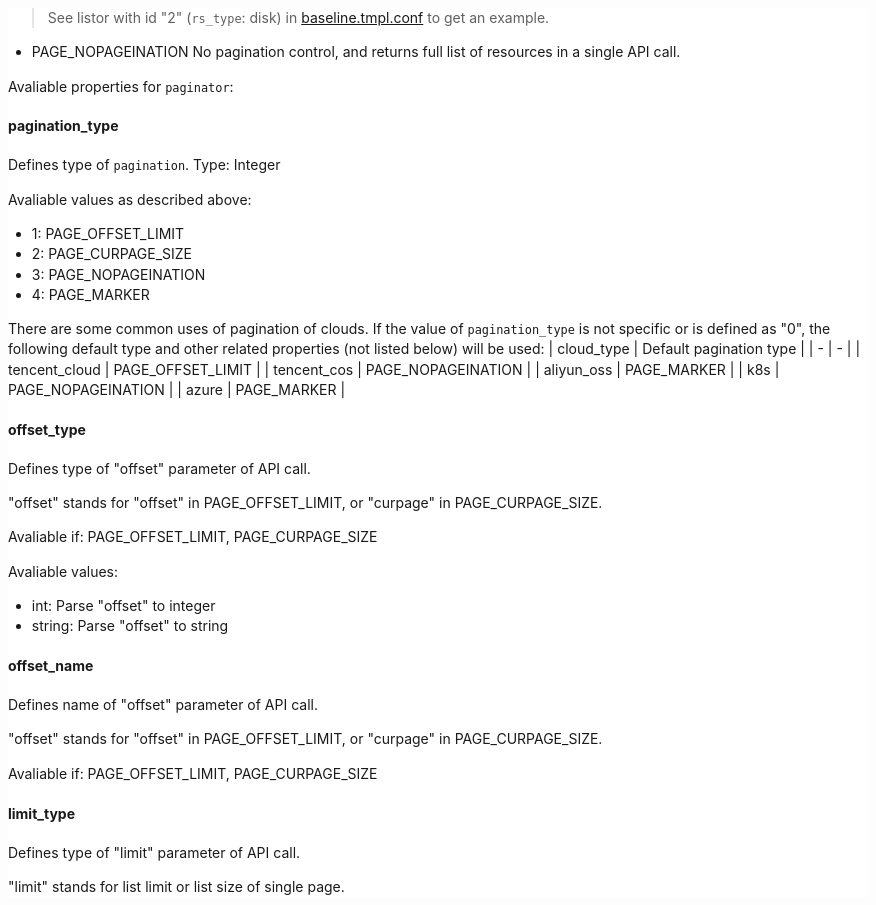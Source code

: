 > See listor with id "2" (`rs_type`: disk) in
> [baseline.tmpl.conf](/template/baseline.tmpl.conf)
> to get an example.

* PAGE_NOPAGEINATION
No pagination control, and returns full list of resources in a single API call.

Avaliable properties for `paginator`:

#### pagination_type
Defines type of `pagination`. Type: Integer

Avaliable values as described above:
* 1: PAGE_OFFSET_LIMIT
* 2: PAGE_CURPAGE_SIZE
* 3: PAGE_NOPAGEINATION
* 4: PAGE_MARKER

There are some common uses of pagination of clouds.
If the value of `pagination_type` is not specific or is defined as "0",
the following default type and other related properties (not listed below) will be used:
| cloud_type | Default pagination type |
| - | - |
| tencent_cloud | PAGE_OFFSET_LIMIT |
| tencent_cos | PAGE_NOPAGEINATION |
| aliyun_oss | PAGE_MARKER |
| k8s | PAGE_NOPAGEINATION |
| azure | PAGE_MARKER |

#### offset_type
Defines type of "offset" parameter of API call.

"offset" stands for "offset" in PAGE_OFFSET_LIMIT, or "curpage" in PAGE_CURPAGE_SIZE.

Avaliable if: PAGE_OFFSET_LIMIT, PAGE_CURPAGE_SIZE

Avaliable values:
* int: Parse "offset" to integer
* string: Parse "offset" to string

#### offset_name
Defines name of "offset" parameter of API call.

"offset" stands for "offset" in PAGE_OFFSET_LIMIT, or "curpage" in PAGE_CURPAGE_SIZE.

Avaliable if: PAGE_OFFSET_LIMIT, PAGE_CURPAGE_SIZE

#### limit_type
Defines type of "limit" parameter of API call.

"limit" stands for list limit or list size of single page.
